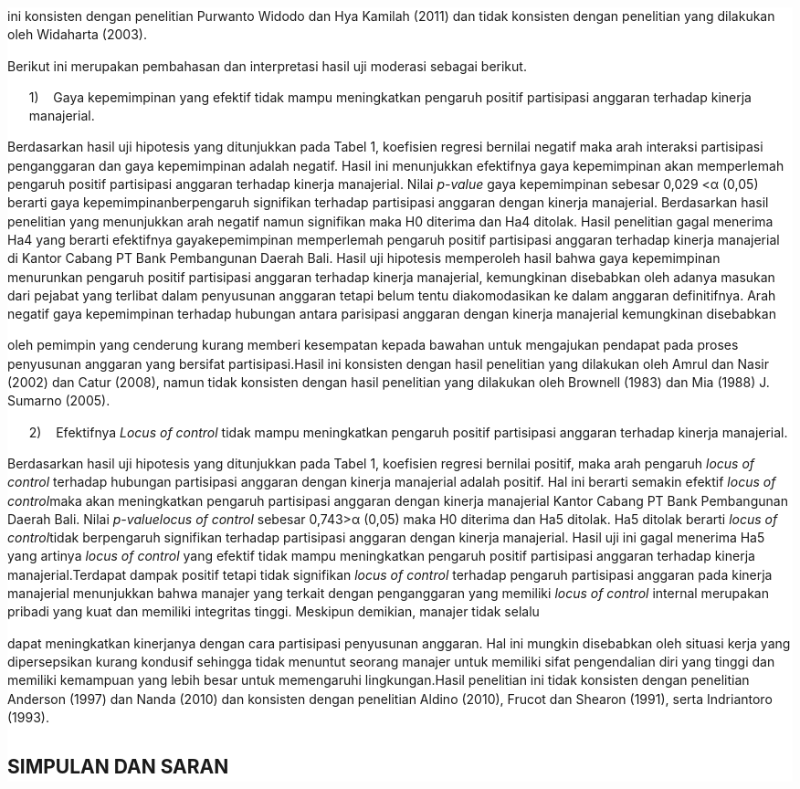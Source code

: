 <p><span class="font5">ini konsisten dengan penelitian Purwanto Widodo dan Hya Kamilah (2011) dan tidak konsisten dengan penelitian yang dilakukan oleh Widaharta (2003).</span></p>
<p><span class="font5">Berikut ini merupakan pembahasan dan interpretasi hasil uji moderasi sebagai berikut.</span></p>
<ul style="list-style:none;"><li>
<p><span class="font5">1) &nbsp;&nbsp;&nbsp;Gaya kepemimpinan yang efektif tidak mampu meningkatkan pengaruh positif partisipasi anggaran terhadap kinerja manajerial.</span></p></li></ul>
<p><span class="font5">Berdasarkan hasil uji hipotesis yang ditunjukkan pada Tabel 1, koefisien regresi bernilai negatif maka arah interaksi partisipasi penganggaran dan gaya kepemimpinan adalah negatif. Hasil ini menunjukkan efektifnya gaya kepemimpinan akan memperlemah pengaruh positif partisipasi anggaran terhadap kinerja manajerial. Nilai </span><span class="font5" style="font-style:italic;">p-value</span><span class="font5"> gaya kepemimpinan sebesar 0,029 &lt;</span><span class="font6">α </span><span class="font5">(0,05) berarti gaya kepemimpinanberpengaruh signifikan terhadap partisipasi anggaran dengan kinerja manajerial. Berdasarkan hasil penelitian yang menunjukkan arah negatif namun signifikan maka H</span><span class="font2">0 </span><span class="font5">diterima dan Ha</span><span class="font2">4 </span><span class="font5">ditolak. Hasil penelitian gagal menerima Ha</span><span class="font2">4 </span><span class="font5">yang berarti efektifnya gayakepemimpinan memperlemah pengaruh positif partisipasi anggaran terhadap kinerja manajerial di Kantor Cabang PT Bank Pembangunan Daerah Bali. Hasil uji hipotesis memperoleh hasil bahwa gaya kepemimpinan menurunkan pengaruh positif partisipasi anggaran terhadap kinerja manajerial, kemungkinan disebabkan oleh adanya masukan dari pejabat yang terlibat dalam penyusunan anggaran tetapi belum tentu diakomodasikan ke dalam anggaran definitifnya. Arah negatif gaya kepemimpinan terhadap hubungan antara parisipasi anggaran dengan kinerja manajerial kemungkinan disebabkan</span></p>
<p><span class="font5">oleh pemimpin yang cenderung kurang memberi kesempatan kepada bawahan untuk mengajukan pendapat pada proses penyusunan anggaran yang bersifat partisipasi.Hasil ini konsisten dengan hasil penelitian yang dilakukan oleh Amrul dan Nasir (2002) dan Catur (2008), namun tidak konsisten dengan hasil penelitian yang dilakukan oleh Brownell (1983) dan Mia (1988) J. Sumarno (2005).</span></p>
<ul style="list-style:none;"><li>
<p><span class="font5">2) &nbsp;&nbsp;&nbsp;Efektifnya </span><span class="font5" style="font-style:italic;">Locus of control</span><span class="font5"> tidak mampu meningkatkan pengaruh positif partisipasi anggaran terhadap kinerja manajerial.</span></p></li></ul>
<p><span class="font5">Berdasarkan hasil uji hipotesis yang ditunjukkan pada Tabel 1, koefisien regresi bernilai positif, maka arah pengaruh </span><span class="font5" style="font-style:italic;">locus of control</span><span class="font5"> terhadap hubungan partisipasi anggaran dengan kinerja manajerial adalah positif. Hal ini berarti semakin efektif </span><span class="font5" style="font-style:italic;">locus of control</span><span class="font5">maka akan meningkatkan pengaruh partisipasi anggaran dengan kinerja manajerial Kantor Cabang PT Bank Pembangunan Daerah Bali. Nilai </span><span class="font5" style="font-style:italic;">p-valuelocus of control</span><span class="font5"> sebesar 0,743&gt;</span><span class="font6">α </span><span class="font5">(0,05) maka H</span><span class="font2">0 </span><span class="font5">diterima dan Ha</span><span class="font2">5 </span><span class="font5">ditolak. Ha</span><span class="font2">5 </span><span class="font5">ditolak berarti </span><span class="font5" style="font-style:italic;">locus of control</span><span class="font5">tidak berpengaruh signifikan terhadap partisipasi anggaran dengan kinerja manajerial. Hasil uji ini gagal menerima Ha</span><span class="font2">5 </span><span class="font5">yang artinya </span><span class="font5" style="font-style:italic;">locus of control</span><span class="font5"> yang efektif tidak mampu meningkatkan pengaruh positif partisipasi anggaran terhadap kinerja manajerial.Terdapat dampak positif tetapi tidak signifikan </span><span class="font5" style="font-style:italic;">locus of control</span><span class="font5"> terhadap pengaruh partisipasi anggaran pada kinerja manajerial menunjukkan bahwa manajer yang terkait dengan penganggaran yang memiliki </span><span class="font5" style="font-style:italic;">locus of control</span><span class="font5"> internal merupakan pribadi yang kuat dan memiliki integritas tinggi. Meskipun demikian, manajer tidak selalu</span></p>
<p><span class="font5">dapat meningkatkan kinerjanya dengan cara partisipasi penyusunan anggaran. Hal ini mungkin disebabkan oleh situasi kerja yang dipersepsikan kurang kondusif sehingga tidak menuntut seorang manajer untuk memiliki sifat pengendalian diri yang tinggi dan memiliki kemampuan yang lebih besar untuk memengaruhi lingkungan.Hasil penelitian ini tidak konsisten dengan penelitian Anderson (1997) dan Nanda (2010) dan konsisten dengan penelitian Aldino (2010), Frucot dan Shearon (1991), serta Indriantoro (1993).</span></p>
<h2><a name="bookmark22"></a><span class="font5" style="font-weight:bold;"><a name="bookmark23"></a>SIMPULAN DAN SARAN</span></h2>